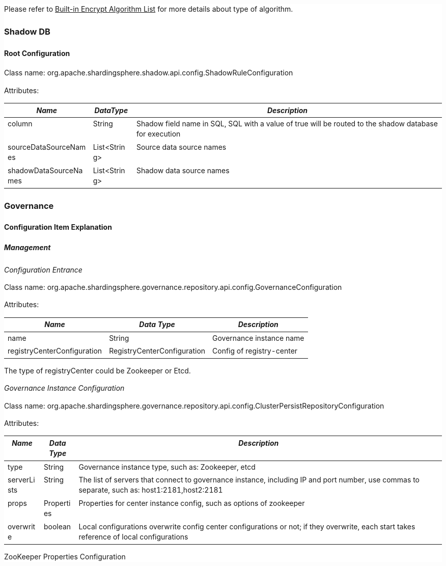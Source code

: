 Please refer to [Built-in Encrypt Algorithm List](/en/user-manual/shardingsphere-jdbc/builtin-algorithm/encrypt) for more details about type of algorithm.

### Shadow DB

#### Root Configuration

Class name: org.apache.shardingsphere.shadow.api.config.ShadowRuleConfiguration

Attributes:

| *Name*          | *DataType*            | *Description*                                                                                                                                                                    |
| --------------- | --------------------- | -------------------------------------------------------------------------------------------------------------------------------------------------------------------------------- |
| column          | String                | Shadow field name in SQL, SQL with a value of true will be routed to the shadow database for execution                                                                           |
| sourceDataSourceNames | List\<String\> | Source data source names |
| shadowDataSourceNames | List\<String\> | Shadow data source names |

### Governance

#### Configuration Item Explanation

##### Management

*Configuration Entrance*

Class name: org.apache.shardingsphere.governance.repository.api.config.GovernanceConfiguration

Attributes:

| *Name*                      | *Data Type*                  | *Description*             |
| --------------------------- | ---------------------------- | ------------------------- |
| name                        | String                       | Governance instance name  |
| registryCenterConfiguration | RegistryCenterConfiguration  | Config of registry-center |

The type of registryCenter could be Zookeeper or Etcd.

*Governance Instance Configuration*

Class name: org.apache.shardingsphere.governance.repository.api.config.ClusterPersistRepositoryConfiguration

Attributes:

| *Name*      | *Data Type* | *Description*                                                                                                                                 |
| ----------- | ----------- | --------------------------------------------------------------------------------------------------------------------------------------------- |
| type        | String      | Governance instance type, such as: Zookeeper, etcd                                                                                            |
| serverLists | String      | The list of servers that connect to governance instance, including IP and port number, use commas to separate, such as: host1:2181,host2:2181 |
| props       | Properties  | Properties for center instance config, such as options of zookeeper                                                                           |
| overwrite   | boolean     | Local configurations overwrite config center configurations or not; if they overwrite, each start takes reference of local configurations     | 

ZooKeeper Properties Configuration
